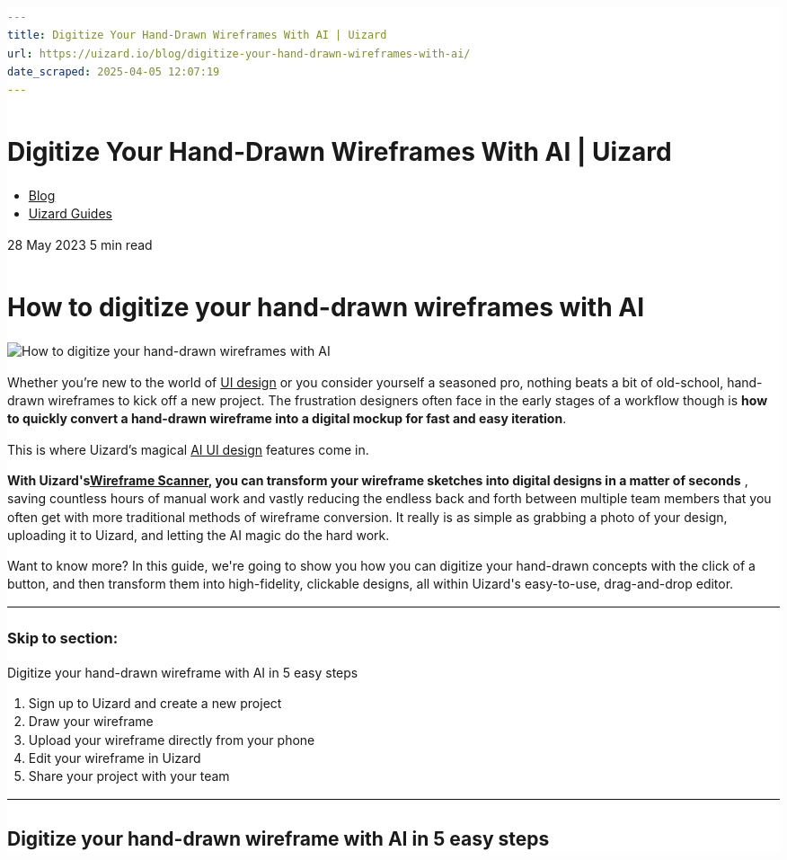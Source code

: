 ```yaml
---
title: Digitize Your Hand-Drawn Wireframes With AI | Uizard
url: https://uizard.io/blog/digitize-your-hand-drawn-wireframes-with-ai/
date_scraped: 2025-04-05 12:07:19
---
```


# Digitize Your Hand-Drawn Wireframes With AI | Uizard

  * [Blog](https://uizard.io/blog/)
  * [Uizard Guides](/blog/tag/uizard-guides/)

28 May 2023 5 min read

# How to digitize your hand-drawn wireframes with AI

![How to digitize your hand-drawn wireframes with AI](/blog/content/images/size/w730/2023/05/digitize_your_hand_drawn_wireframes.webp)

Whether you’re new to the world of [UI design](https://uizard.io/templates/) or you consider yourself a seasoned pro, nothing beats a bit of old-school, hand-drawn wireframes to kick off a new project. The frustration designers often face in the early stages of a workflow though is **how to quickly convert a hand-drawn wireframe into a digital mockup for fast and easy iteration**.

This is where Uizard’s magical [AI UI design](https://uizard.io/ai-design/) features come in.

**With Uizard's**[**Wireframe Scanner**](https://uizard.io/wireframe-scanner/)**, you can transform your wireframe sketches into digital designs in a matter of seconds** , saving countless hours of manual work and vastly reducing the endless back and forth between multiple team members that you often get with more traditional methods of wireframe conversion. It really is as simple as grabbing a photo of your design, uploading it to Uizard, and letting the AI magic do the hard work. 

Want to know more? In this guide, we're going to show you how you can digitize your hand-drawn concepts with the click of a button, and then transform them into high-fidelity, clickable designs, all within Uizard's easy-to-use, drag-and-drop editor.

* * *

### Skip to section:

Digitize your hand-drawn wireframe with AI in 5 easy steps

  1. Sign up to Uizard and create a new project
  2. Draw your wireframe
  3. Upload your wireframe directly from your phone
  4. Edit your wireframe in Uizard
  5. Share your project with your team

* * *

## Digitize your hand-drawn wireframe with AI in 5 easy steps
